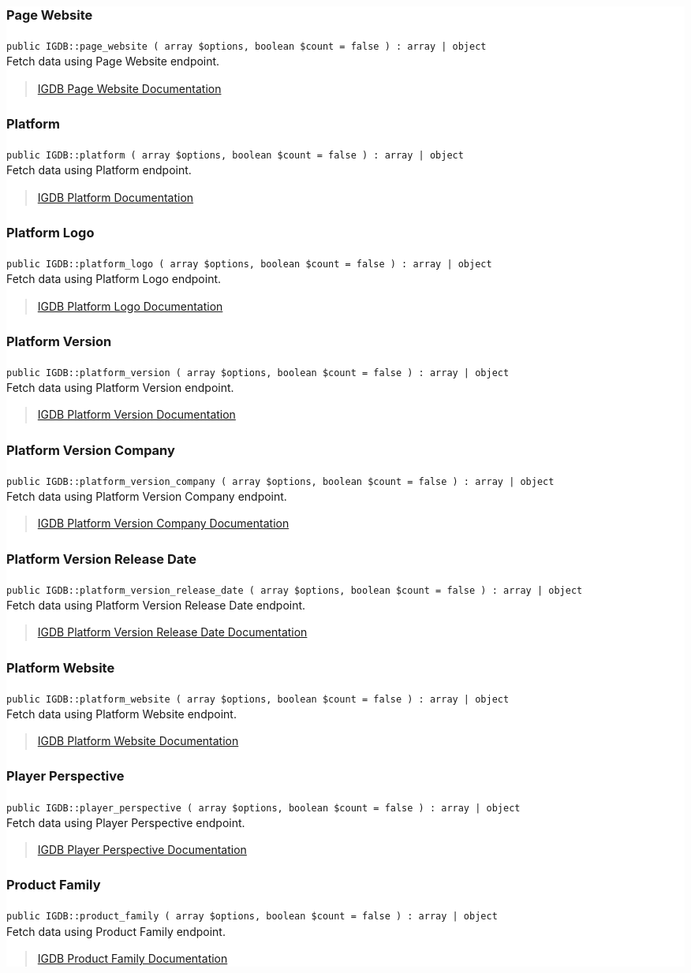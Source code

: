 ### Page Website
``public IGDB::page_website ( array $options, boolean $count = false ) : array | object `` <br/>
Fetch data using Page Website endpoint.
> [IGDB Page Website Documentation](https://api-docs.igdb.com/#page-website)

### Platform
``public IGDB::platform ( array $options, boolean $count = false ) : array | object `` <br/>
Fetch data using Platform endpoint.
> [IGDB Platform Documentation](https://api-docs.igdb.com/#platform)

### Platform Logo
``public IGDB::platform_logo ( array $options, boolean $count = false ) : array | object `` <br/>
Fetch data using Platform Logo endpoint.
> [IGDB Platform Logo Documentation](https://api-docs.igdb.com/#platform-logo)

### Platform Version
``public IGDB::platform_version ( array $options, boolean $count = false ) : array | object `` <br/>
Fetch data using Platform Version endpoint.
> [IGDB Platform Version Documentation](https://api-docs.igdb.com/#platform-version)

### Platform Version Company
``public IGDB::platform_version_company ( array $options, boolean $count = false ) : array | object `` <br/>
Fetch data using Platform Version Company endpoint.
> [IGDB Platform Version Company Documentation](https://api-docs.igdb.com/#platform-version-company)

### Platform Version Release Date
``public IGDB::platform_version_release_date ( array $options, boolean $count = false ) : array | object `` <br/>
Fetch data using Platform Version Release Date endpoint.
> [IGDB Platform Version Release Date Documentation](https://api-docs.igdb.com/#platform-version-release-date)

### Platform Website
``public IGDB::platform_website ( array $options, boolean $count = false ) : array | object `` <br/>
Fetch data using Platform Website endpoint.
> [IGDB Platform Website Documentation](https://api-docs.igdb.com/#platform-website)

### Player Perspective
``public IGDB::player_perspective ( array $options, boolean $count = false ) : array | object `` <br/>
Fetch data using Player Perspective endpoint.
> [IGDB Player Perspective Documentation](https://api-docs.igdb.com/#player-perspective)

### Product Family
``public IGDB::product_family ( array $options, boolean $count = false ) : array | object `` <br/>
Fetch data using Product Family endpoint.
> [IGDB Product Family Documentation](https://api-docs.igdb.com/#product-family)
